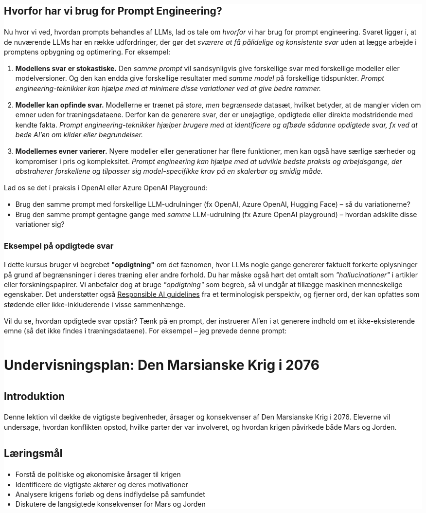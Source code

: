 ## Hvorfor har vi brug for Prompt Engineering?

Nu hvor vi ved, hvordan prompts behandles af LLMs, lad os tale om _hvorfor_ vi har brug for prompt engineering. Svaret ligger i, at de nuværende LLMs har en række udfordringer, der gør det _sværere at få pålidelige og konsistente svar_ uden at lægge arbejde i promptens opbygning og optimering. For eksempel:

1. **Modellens svar er stokastiske.** Den _samme prompt_ vil sandsynligvis give forskellige svar med forskellige modeller eller modelversioner. Og den kan endda give forskellige resultater med _samme model_ på forskellige tidspunkter. _Prompt engineering-teknikker kan hjælpe med at minimere disse variationer ved at give bedre rammer._

1. **Modeller kan opfinde svar.** Modellerne er trænet på _store, men begrænsede_ datasæt, hvilket betyder, at de mangler viden om emner uden for træningsdataene. Derfor kan de generere svar, der er unøjagtige, opdigtede eller direkte modstridende med kendte fakta. _Prompt engineering-teknikker hjælper brugere med at identificere og afbøde sådanne opdigtede svar, fx ved at bede AI’en om kilder eller begrundelser._

1. **Modellernes evner varierer.** Nyere modeller eller generationer har flere funktioner, men kan også have særlige særheder og kompromiser i pris og kompleksitet. _Prompt engineering kan hjælpe med at udvikle bedste praksis og arbejdsgange, der abstraherer forskellene og tilpasser sig model-specifikke krav på en skalerbar og smidig måde._

Lad os se det i praksis i OpenAI eller Azure OpenAI Playground:

- Brug den samme prompt med forskellige LLM-udrulninger (fx OpenAI, Azure OpenAI, Hugging Face) – så du variationerne?
- Brug den samme prompt gentagne gange med _samme_ LLM-udrulning (fx Azure OpenAI playground) – hvordan adskilte disse variationer sig?

### Eksempel på opdigtede svar

I dette kursus bruger vi begrebet **"opdigtning"** om det fænomen, hvor LLMs nogle gange genererer faktuelt forkerte oplysninger på grund af begrænsninger i deres træning eller andre forhold. Du har måske også hørt det omtalt som _"hallucinationer"_ i artikler eller forskningspapirer. Vi anbefaler dog at bruge _"opdigtning"_ som begreb, så vi undgår at tillægge maskinen menneskelige egenskaber. Det understøtter også [Responsible AI guidelines](https://www.microsoft.com/ai/responsible-ai?WT.mc_id=academic-105485-koreyst) fra et terminologisk perspektiv, og fjerner ord, der kan opfattes som stødende eller ikke-inkluderende i visse sammenhænge.

Vil du se, hvordan opdigtede svar opstår? Tænk på en prompt, der instruerer AI’en i at generere indhold om et ikke-eksisterende emne (så det ikke findes i træningsdataene). For eksempel – jeg prøvede denne prompt:
# Undervisningsplan: Den Marsianske Krig i 2076

## Introduktion
Denne lektion vil dække de vigtigste begivenheder, årsager og konsekvenser af Den Marsianske Krig i 2076. Eleverne vil undersøge, hvordan konflikten opstod, hvilke parter der var involveret, og hvordan krigen påvirkede både Mars og Jorden.

## Læringsmål
- Forstå de politiske og økonomiske årsager til krigen
- Identificere de vigtigste aktører og deres motivationer
- Analysere krigens forløb og dens indflydelse på samfundet
- Diskutere de langsigtede konsekvenser for Mars og Jorden
